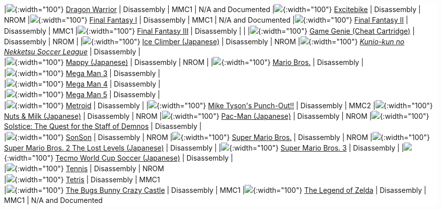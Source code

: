 |![](https://upload.wikimedia.org/wikipedia/en/8/84/Dragon_Warrior.jpg){:width="100"} [Dragon Warrior](https://github.com/nmikstas/dragon-warrior-disassembly)               | Disassembly | MMC1 | N/A and Documented
|![](https://upload.wikimedia.org/wikipedia/en/f/f8/Excitebike_cover.jpg){:width="100"} [Excitebike](https://github.com/cyneprepou4uk/NES-Games-Disassembly/tree/main/Excitebike)              | Disassembly | NROM 
|![](https://upload.wikimedia.org/wikipedia/en/d/d8/FF1_USA_boxart.jpg){:width="100"} [Final Fantasy I](https://github.com/Entroper/FF1Disassembly)              | Disassembly | MMC1 | N/A and Documented
|![](https://www.mobygames.com/images/covers/l/110876-final-fantasy-ii-nes-front-cover.jpg){:width="100"} [Final Fantasy II](https://github.com/everything8215/ff2)              | Disassembly | MMC1
|![](https://www.mobygames.com/images/covers/l/159409-final-fantasy-iii-nes-front-cover.jpg){:width="100"} [Final Fantasy III](https://github.com/everything8215/ff3)              | Disassembly | |
|![](https://upload.wikimedia.org/wikipedia/commons/b/b7/Game-Genie-NES.jpg){:width="100"} [Game Genie (Cheat Cartridge)](https://github.com/qalle2/nes-gg-disassembly)              | Disassembly | NROM | 
|![](https://upload.wikimedia.org/wikipedia/en/d/df/IceClimberboxartnes.jpg){:width="100"} [Ice Climber (Japanese)](https://github.com/cyneprepou4uk/NES-Games-Disassembly/tree/main/Ice%20Climber)              | Disassembly | NROM 
|![](https://static.wikia.nocookie.net/kuniokun/images/1/15/KKnNSL_JP.jpg){:width="100"} [*Kunio-kun no Nekketsu Soccer League*](https://github.com/cyneprepou4uk/NES-Games-Disassembly/tree/main/Kunio-kun%20no%20Nekketsu%20Soccer%20League)              | Disassembly |    
|![](https://www.mobygames.com/images/covers/l/251123-mappy-nes-front-cover.jpg){:width="100"} [Mappy (Japanese)](https://github.com/cyneprepou4uk/NES-Games-Disassembly/tree/main/Mappy)              | Disassembly | NROM | 
|![](https://upload.wikimedia.org/wikipedia/en/c/c1/MarioBros.boxart.png){:width="100"} [Mario Bros.](https://github.com/RussianManSMWC/Mario-Bros.-Dis)              | Disassembly |    
|![](https://upload.wikimedia.org/wikipedia/en/4/49/Megaman3_box.jpg){:width="100"} [Mega Man 3](https://github.com/Raidenthequick/megaman3-disassembly)              | Disassembly |    
|![](https://upload.wikimedia.org/wikipedia/en/8/8f/Megaman4_box.jpg){:width="100"} [Mega Man 4](https://github.com/Raidenthequick/megaman4-disassembly)              | Disassembly |    
|![](https://upload.wikimedia.org/wikipedia/en/2/2c/Megaman5_box.jpg){:width="100"} [Mega Man 5](https://github.com/Raidenthequick/megaman5-disassembly)              | Disassembly |    
|![](https://upload.wikimedia.org/wikipedia/en/5/5d/Metroid_boxart.jpg){:width="100"} [Metroid](https://metroiddatabase.com/source-code/)              | Disassembly | 
|![](https://upload.wikimedia.org/wikipedia/en/3/3d/Punch-out_mrdream_boxart.PNG){:width="100"} [Mike Tyson's Punch-Out!!](https://github.com/nmikstas/mike-tysons-punch-out-disassembly)              | Disassembly | MMC2 
|![](https://pbs.twimg.com/media/ELrst70WkAE4Eo-?format=jpg){:width="100"} [Nuts & Milk (Japanese)](https://github.com/cyneprepou4uk/NES-Games-Disassembly/tree/main/Nuts%20%26%20Milk)              | Disassembly |  NROM
|![](https://images.nintendolife.com/0122e34331721/pac-man-cover.cover_large.jpg){:width="100"} [Pac-Man (Japanese)](https://github.com/cyneprepou4uk/NES-Games-Disassembly/tree/main/Pac-Man)              | Disassembly | NROM 
|![](https://upload.wikimedia.org/wikipedia/en/9/96/Solstice_The_Quest_for_the_Staff_of_Demnos_Cover.jpg){:width="100"} [Solstice: The Quest for the Staff of Demnos](https://github.com/cyneprepou4uk/NES-Games-Disassembly/tree/main/Solstice)              | Disassembly |  
|![](http://www.hardcoregaming101.net/wp-content/uploads/2018/09/nintendo-nes-sonson.jpg){:width="100"} [SonSon](https://github.com/cyneprepou4uk/NES-Games-Disassembly/tree/main/Son%20Son)              | Disassembly | NROM 
|![](https://upload.wikimedia.org/wikipedia/en/0/03/Super_Mario_Bros._box.png){:width="100"} [Super Mario Bros.](https://gist.github.com/1wErt3r/4048722)              | Disassembly | NROM
|![](https://upload.wikimedia.org/wikipedia/en/b/b5/Mariobros2japanbox.jpg){:width="100"} [Super Mario Bros. 2 The Lost Levels (Japanese)](https://github.com/threecreepio/smb2j-disassembly )              | Disassembly | 
|![](https://upload.wikimedia.org/wikipedia/en/a/a5/Super_Mario_Bros._3_coverart.png){:width="100"} [Super Mario Bros. 3](https://github.com/captainsouthbird/smb3)              | Disassembly | 
|![](https://images.igdb.com/igdb/image/upload/t_cover_big/js2ldjaxvwvvblwuvyep.png){:width="100"} [Tecmo World Cup Soccer (Japanese)](https://github.com/cyneprepou4uk/NES-Games-Disassembly/tree/main/Tecmo%20World%20Cup%20Soccer)              | Disassembly |   
|![](https://upload.wikimedia.org/wikipedia/en/9/98/Tennis_%28video_game%29.jpg){:width="100"} [Tennis](https://github.com/cyneprepou4uk/NES-Games-Disassembly/tree/main/Tennis)              | Disassembly | NROM  
|![](https://upload.wikimedia.org/wikipedia/en/7/7d/Tetris_NES_cover_art.jpg){:width="100"} [Tetris](https://github.com/CelestialAmber/TetrisNESDisasm)              | Disassembly | MMC1  
|![](https://upload.wikimedia.org/wikipedia/en/3/31/Crazy_Castle_Cover.png){:width="100"} [The Bugs Bunny Crazy Castle](https://github.com/cyneprepou4uk/NES-Games-Disassembly/tree/main/Bugs%20Bunny%20Crazy%20Castle)              | Disassembly | MMC1 
|![](https://upload.wikimedia.org/wikipedia/en/4/41/Legend_of_zelda_cover_%28with_cartridge%29_gold.png){:width="100"} [The Legend of Zelda](https://github.com/aldonunez/zelda1-disassembly)              | Disassembly | MMC1 | N/A and Documented  
